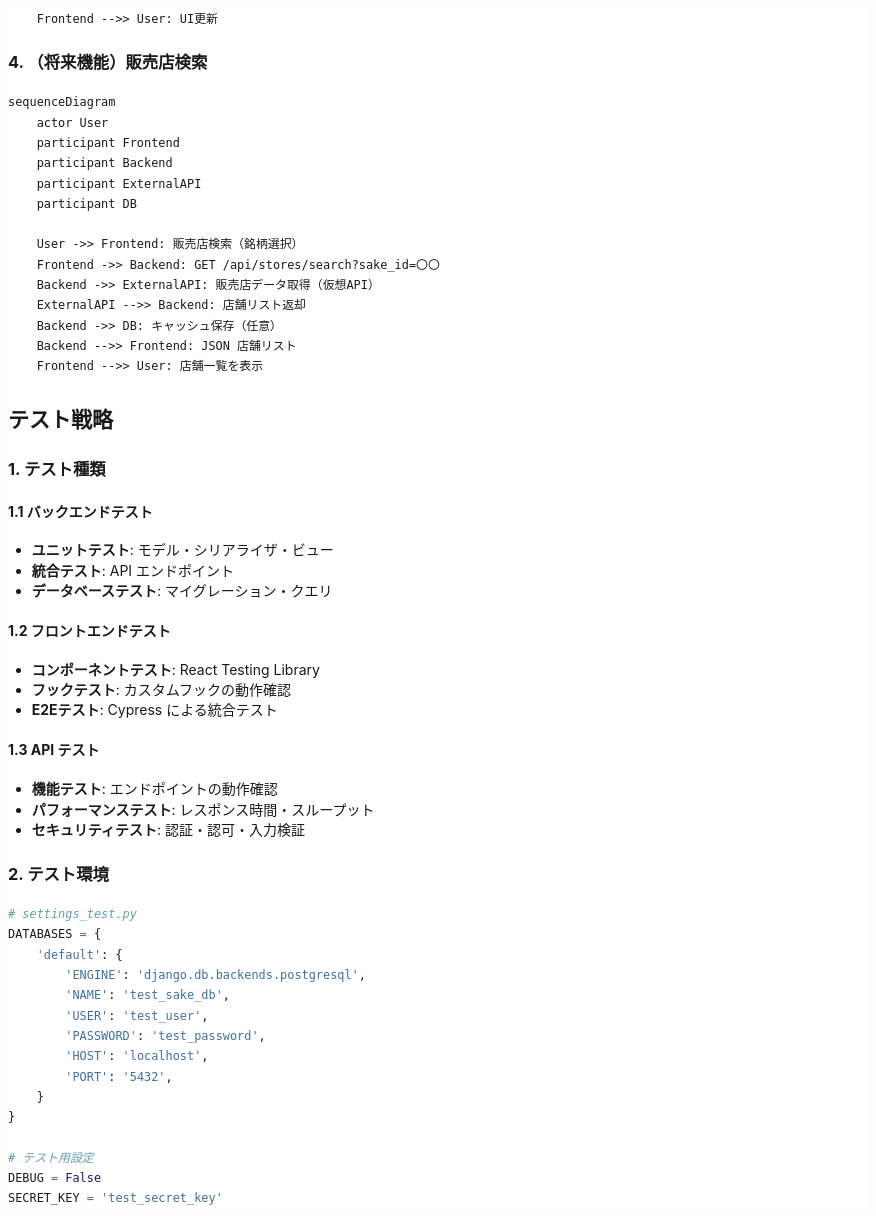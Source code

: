 ```mermaid
    Frontend -->> User: UI更新
```

### 4. （将来機能）販売店検索

```mermaid
sequenceDiagram
    actor User
    participant Frontend
    participant Backend
    participant ExternalAPI
    participant DB

    User ->> Frontend: 販売店検索（銘柄選択）
    Frontend ->> Backend: GET /api/stores/search?sake_id=〇〇
    Backend ->> ExternalAPI: 販売店データ取得（仮想API）
    ExternalAPI -->> Backend: 店舗リスト返却
    Backend ->> DB: キャッシュ保存（任意）
    Backend -->> Frontend: JSON 店舗リスト
    Frontend -->> User: 店舗一覧を表示
```

## テスト戦略

### 1. テスト種類

#### 1.1 バックエンドテスト
- **ユニットテスト**: モデル・シリアライザ・ビュー
- **統合テスト**: API エンドポイント
- **データベーステスト**: マイグレーション・クエリ

#### 1.2 フロントエンドテスト
- **コンポーネントテスト**: React Testing Library
- **フックテスト**: カスタムフックの動作確認
- **E2Eテスト**: Cypress による統合テスト

#### 1.3 API テスト
- **機能テスト**: エンドポイントの動作確認
- **パフォーマンステスト**: レスポンス時間・スループット
- **セキュリティテスト**: 認証・認可・入力検証

### 2. テスト環境

```python
# settings_test.py
DATABASES = {
    'default': {
        'ENGINE': 'django.db.backends.postgresql',
        'NAME': 'test_sake_db',
        'USER': 'test_user',
        'PASSWORD': 'test_password',
        'HOST': 'localhost',
        'PORT': '5432',
    }
}

# テスト用設定
DEBUG = False
SECRET_KEY = 'test_secret_key'
```
